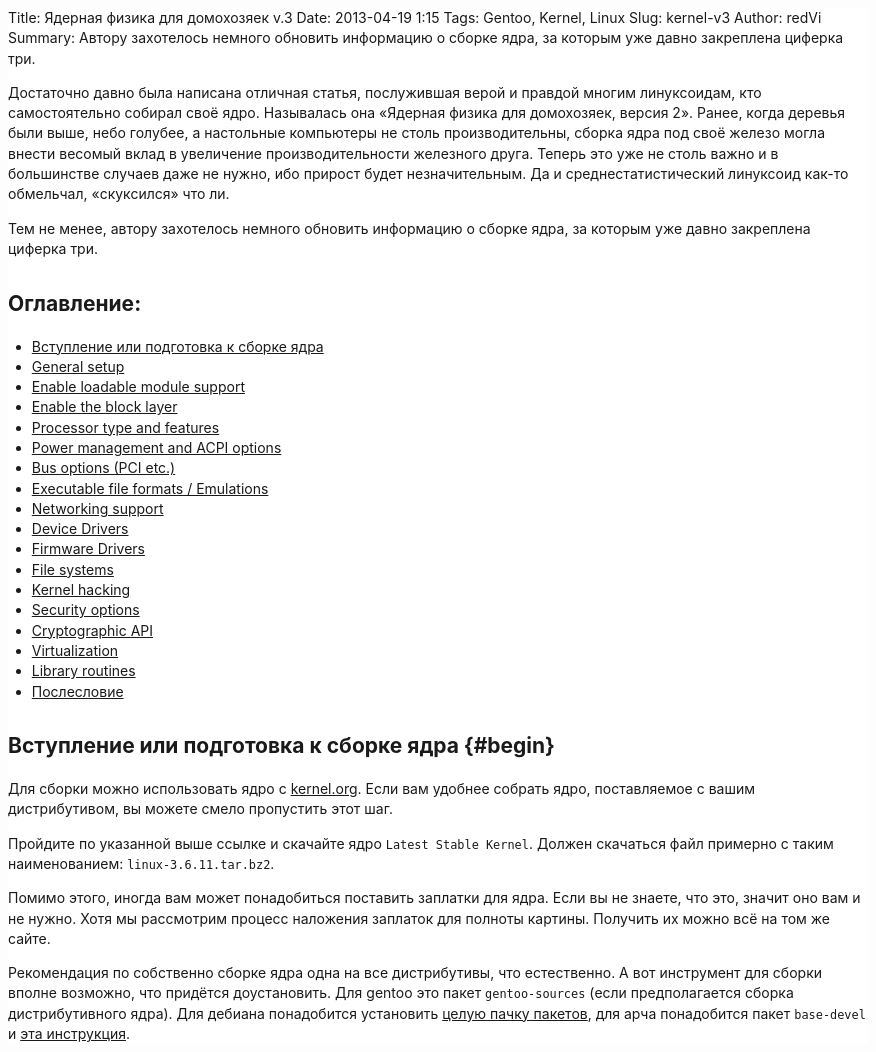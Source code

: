 Title: Ядерная физика для домохозяек v.3
Date: 2013-04-19 1:15
Tags: Gentoo, Kernel, Linux
Slug: kernel-v3
Author: redVi
Summary: Автору захотелось немного обновить информацию о сборке ядра, за которым уже давно закреплена циферка три.

Достаточно давно была написана отличная статья, послужившая верой и правдой многим линуксоидам, кто самостоятельно собирал  своё ядро. Называлась она &laquo;Ядерная физика для домохозяек, версия 2&raquo;. Ранее, когда деревья были выше, небо голубее, а настольные компьютеры не столь производительны, сборка ядра под своё железо могла внести весомый вклад в увеличение производительности железного друга. Теперь это уже не столь важно и в большинстве случаев даже не нужно, ибо прирост будет незначительным. Да и среднестатистический линуксоид как-то обмельчал, &laquo;скуксился&raquo; что ли.

Тем не менее, автору захотелось немного обновить информацию о сборке ядра, за которым уже давно закреплена циферка три.

## Оглавление:

- [Вступление или подготовка к сборке ядра](#begin)
- [General setup](#general)
- [Enable loadable module support](#modules)
- [Enable the block layer](#block_layer)
- [Processor type and features](#processor)
- [Power management and ACPI options](#power)
- [Bus options (PCI etc.)](#bus)
- [Executable file formats / Emulations](#emulations)
- [Networking support](#networking)
- [Device Drivers](#device)
- [Firmware Drivers](#firmware)
- [File systems](#filesystem)
- [Kernel hacking](#kernel_hack)
- [Security options](#security)
- [Cryptographic API](#crypto)
- [Virtualization](#virtu)
- [Library routines](#library)
- [Послесловие](#end)


## Вступление или подготовка к сборке ядра {#begin}


Для сборки можно использовать ядро с [kernel.org](http://kernel.org/). Если вам удобнее собрать ядро, поставляемое с вашим дистрибутивом, вы можете смело пропустить этот шаг.

Пройдите по указанной выше ссылке и скачайте ядро `Latest Stable Kernel`. Должен скачаться файл примерно с таким наименованием: `linux-3.6.11.tar.bz2`.

Помимо этого, иногда вам может понадобиться поставить заплатки для ядра. Если вы не знаете, что это, значит оно вам и не нужно. Хотя мы рассмотрим процесс наложения заплаток для полноты картины. Получить их можно всё на том же сайте.

Рекомендация по собственно сборке ядра одна на все дистрибутивы, что естественно. А вот инструмент для сборки вполне возможно, что придётся доустановить. Для gentoo это пакет `gentoo-sources` (если предполагается сборка дистрибутивного ядра). Для дебиана понадобится установить [целую пачку пакетов](http://www.unix-lab.org/posts/debian-kernel/), для арча  понадобится пакет `base-devel` и [эта инструкция](http://www.unix-lab.org/posts/abs/).

